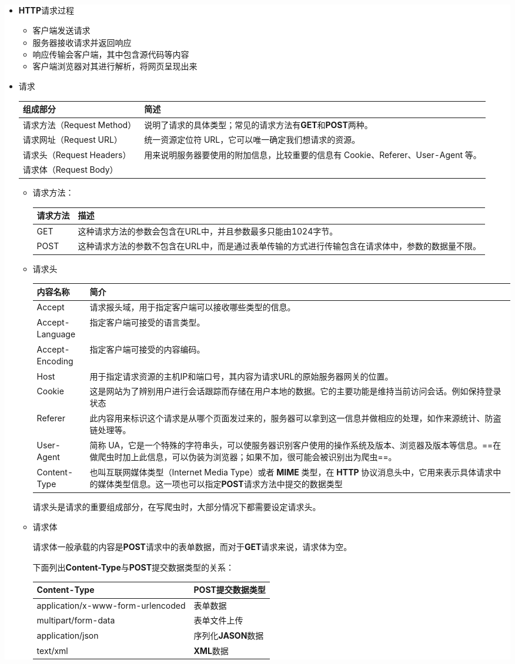 - **HTTP**请求过程

  - 客户端发送请求
  - 服务器接收请求并返回响应
  - 响应传输会客户端，其中包含源代码等内容
  - 客户端浏览器对其进行解析，将网页呈现出来

- 请求

  | 组成部分                   | 简述                                                         |
  | -------------------------- | ------------------------------------------------------------ |
  | 请求方法（Request Method） | 说明了请求的具体类型；常见的请求方法有**GET**和**POST**两种。 |
  | 请求网址（Request URL）    | 统一资源定位符 URL，它可以唯一确定我们想请求的资源。         |
  | 请求头（Request Headers）  | 用来说明服务器要使用的附加信息，比较重要的信息有 Cookie、Referer、User-Agent 等。 |
  | 请求体（Request Body）     |                                                              |

  - 请求方法：

    | 请求方法 | 描述                                                         |
    | -------- | ------------------------------------------------------------ |
    | GET      | 这种请求方法的参数会包含在URL中，并且参数最多只能由1024字节。 |
    | POST     | 这种请求方法的参数不包含在URL中，而是通过表单传输的方式进行传输包含在请求体中，参数的数据量不限。 |

  - 请求头

    | 内容名称        | 简介                                                         |
    | --------------- | ------------------------------------------------------------ |
    | Accept          | 请求报头域，用于指定客户端可以接收哪些类型的信息。           |
    | Accept-Language | 指定客户端可接受的语言类型。                                 |
    | Accept-Encoding | 指定客户端可接受的内容编码。                                 |
    | Host            | 用于指定请求资源的主机IP和端口号，其内容为请求URL的原始服务器网关的位置。 |
    | Cookie          | 这是网站为了辨别用户进行会话跟踪而存储在用户本地的数据。它的主要功能是维持当前访问会话。例如保持登录状态 |
    | Referer         | 此内容用来标识这个请求是从哪个页面发过来的，服务器可以拿到这一信息并做相应的处理，如作来源统计、防盗链处理等。 |
    | User-Agent      | 简称 UA，它是一个特殊的字符串头，可以使服务器识别客户使用的操作系统及版本、浏览器及版本等信息。==在做爬虫时加上此信息，可以伪装为浏览器；如果不加，很可能会被识别出为爬虫==。 |
    | Content-Type    | 也叫互联网媒体类型（Internet Media Type）或者 **MIME** 类型，在 **HTTP** 协议消息头中，它用来表示具体请求中的媒体类型信息。这一项也可以指定**POST**请求方法中提交的数据类型 |

    请求头是请求的重要组成部分，在写爬虫时，大部分情况下都需要设定请求头。	

  - 请求体

    请求体一般承载的内容是**POST**请求中的表单数据，而对于**GET**请求来说，请求体为空。

    下面列出**Content-Type**与**POST**提交数据类型的关系：

    | Content-Type                      | POST提交数据类型    |
    | --------------------------------- | ------------------- |
    | application/x-www-form-urlencoded | 表单数据            |
    | multipart/form-data               | 表单文件上传        |
    | application/json                  | 序列化**JASON**数据 |
    | text/xml                          | **XML**数据         |
